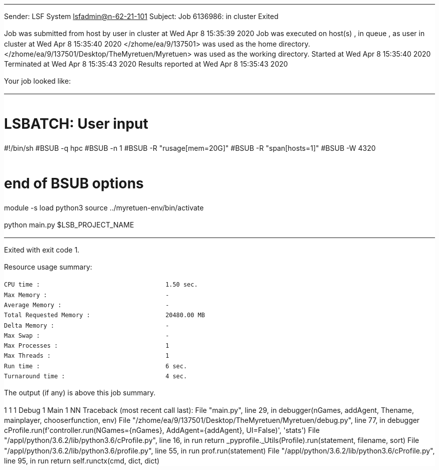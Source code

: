 ------------------------------------------------------------
Sender: LSF System <lsfadmin@n-62-21-101>
Subject: Job 6136986: <NNAgent2HistoryLength8> in cluster <dcc> Exited

Job <NNAgent2HistoryLength8> was submitted from host <n-62-30-3> by user <s183914> in cluster <dcc> at Wed Apr  8 15:35:39 2020
Job was executed on host(s) <n-62-21-101>, in queue <hpc>, as user <s183914> in cluster <dcc> at Wed Apr  8 15:35:40 2020
</zhome/ea/9/137501> was used as the home directory.
</zhome/ea/9/137501/Desktop/TheMyretuen/Myretuen> was used as the working directory.
Started at Wed Apr  8 15:35:40 2020
Terminated at Wed Apr  8 15:35:43 2020
Results reported at Wed Apr  8 15:35:43 2020

Your job looked like:

------------------------------------------------------------
# LSBATCH: User input
#!/bin/sh
#BSUB -q hpc
#BSUB -n 1
#BSUB -R "rusage[mem=20G]"
#BSUB -R "span[hosts=1]"
#BSUB -W 4320
# end of BSUB options

module -s load python3
source ../myretuen-env/bin/activate

python main.py $LSB_PROJECT_NAME


------------------------------------------------------------

Exited with exit code 1.

Resource usage summary:

    CPU time :                                   1.50 sec.
    Max Memory :                                 -
    Average Memory :                             -
    Total Requested Memory :                     20480.00 MB
    Delta Memory :                               -
    Max Swap :                                   -
    Max Processes :                              1
    Max Threads :                                1
    Run time :                                   6 sec.
    Turnaround time :                            4 sec.

The output (if any) is above this job summary.

1 1 1 Debug
1 Main
1 NN
Traceback (most recent call last):
  File "main.py", line 29, in <module>
    debugger(nGames, addAgent, Thename, mainplayer, chooserfunction, env)
  File "/zhome/ea/9/137501/Desktop/TheMyretuen/Myretuen/debug.py", line 77, in debugger
    cProfile.run(f'controller.run(NGames={nGames}, AddAgent={addAgent}, UI=False)', 'stats')
  File "/appl/python/3.6.2/lib/python3.6/cProfile.py", line 16, in run
    return _pyprofile._Utils(Profile).run(statement, filename, sort)
  File "/appl/python/3.6.2/lib/python3.6/profile.py", line 55, in run
    prof.run(statement)
  File "/appl/python/3.6.2/lib/python3.6/cProfile.py", line 95, in run
    return self.runctx(cmd, dict, dict)